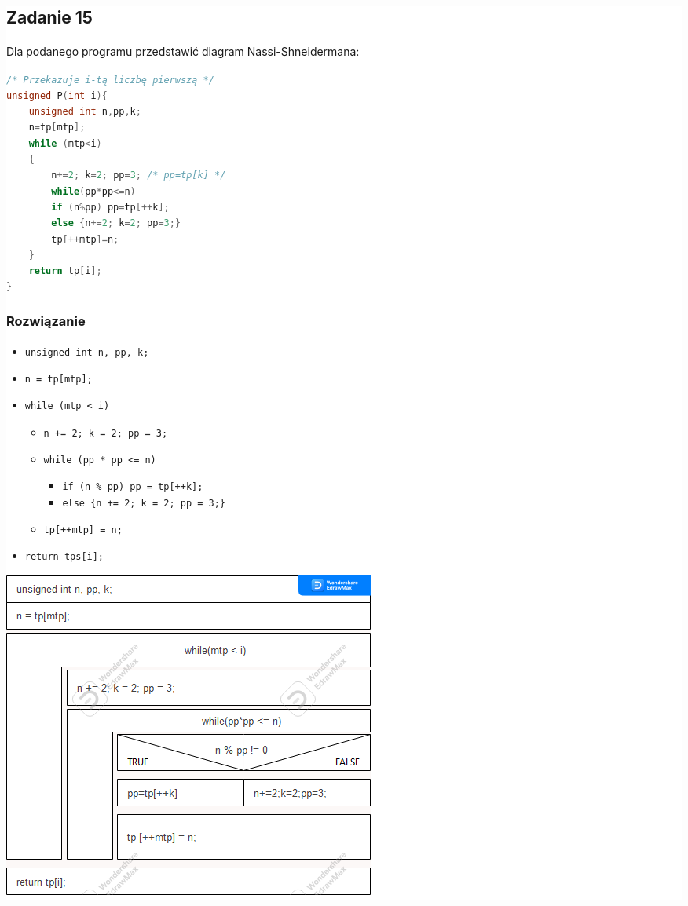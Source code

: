 ## Zadanie 15

Dla podanego programu przedstawić diagram Nassi-Shneidermana:

```c++
/* Przekazuje i-tą liczbę pierwszą */
unsigned P(int i){ 
    unsigned int n,pp,k;
    n=tp[mtp];
    while (mtp<i)
    { 
        n+=2; k=2; pp=3; /* pp=tp[k] */
        while(pp*pp<=n)
        if (n%pp) pp=tp[++k]; 
        else {n+=2; k=2; pp=3;}
        tp[++mtp]=n;
    } 
    return tp[i];
}
```

### Rozwiązanie

- `unsigned int n, pp, k;`
- `n = tp[mtp];`
- `while (mtp < i)`

  - `n += 2; k = 2; pp = 3;`
  - `while (pp * pp <= n)`

    - `if (n % pp) pp = tp[++k];`
    - `else {n += 2; k = 2; pp = 3;}`

  - `tp[++mtp] = n;`

- `return tps[i];`

![](./images/09.png)
